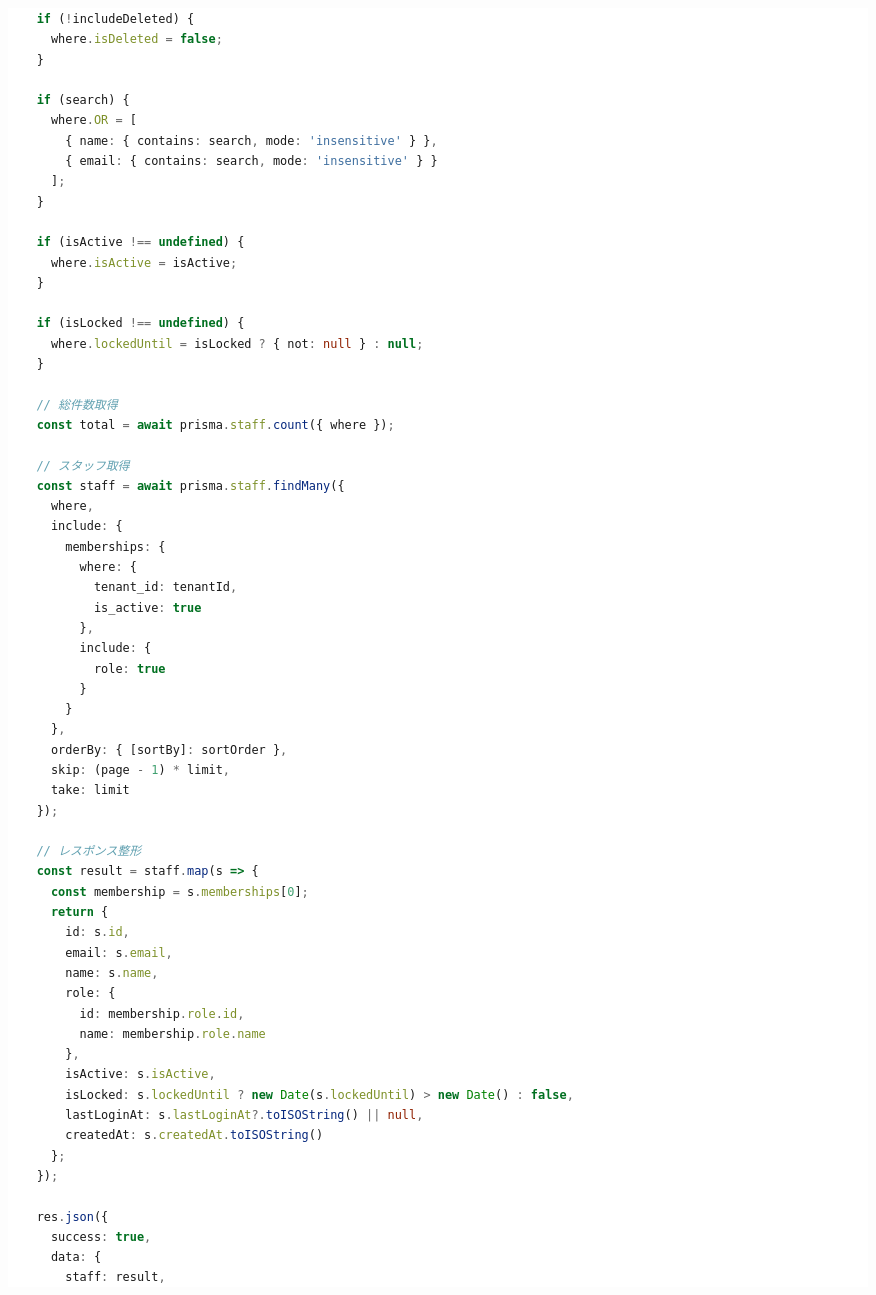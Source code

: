 ```typescript
    if (!includeDeleted) {
      where.isDeleted = false;
    }

    if (search) {
      where.OR = [
        { name: { contains: search, mode: 'insensitive' } },
        { email: { contains: search, mode: 'insensitive' } }
      ];
    }

    if (isActive !== undefined) {
      where.isActive = isActive;
    }

    if (isLocked !== undefined) {
      where.lockedUntil = isLocked ? { not: null } : null;
    }

    // 総件数取得
    const total = await prisma.staff.count({ where });

    // スタッフ取得
    const staff = await prisma.staff.findMany({
      where,
      include: {
        memberships: {
          where: {
            tenant_id: tenantId,
            is_active: true
          },
          include: {
            role: true
          }
        }
      },
      orderBy: { [sortBy]: sortOrder },
      skip: (page - 1) * limit,
      take: limit
    });

    // レスポンス整形
    const result = staff.map(s => {
      const membership = s.memberships[0];
      return {
        id: s.id,
        email: s.email,
        name: s.name,
        role: {
          id: membership.role.id,
          name: membership.role.name
        },
        isActive: s.isActive,
        isLocked: s.lockedUntil ? new Date(s.lockedUntil) > new Date() : false,
        lastLoginAt: s.lastLoginAt?.toISOString() || null,
        createdAt: s.createdAt.toISOString()
      };
    });

    res.json({
      success: true,
      data: {
        staff: result,
```